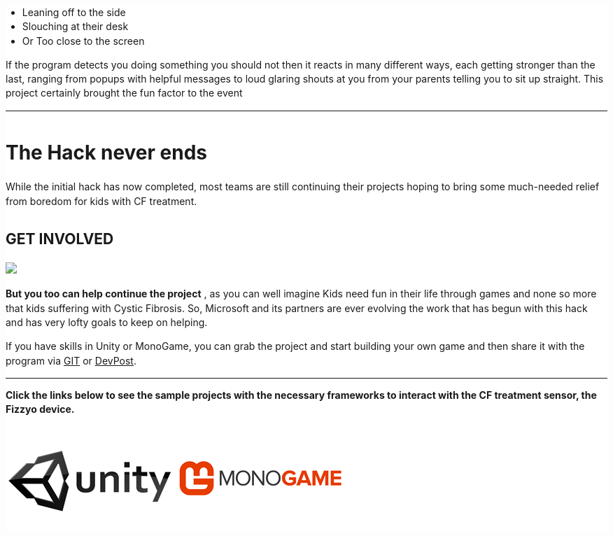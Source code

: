 - Leaning off to the side
- Slouching at their desk
- Or Too close to the screen

If the program detects you doing something you should not then it reacts in many different ways, each getting stronger than the last, ranging from popups with helpful messages to loud glaring shouts at you from your parents telling you to sit up straight.  This project certainly brought the fun factor to the event

 

* * *

# The Hack never ends

While the initial hack has now completed, most teams are still continuing their projects hoping to bring some much-needed relief from boredom for kids with CF treatment.

## GET INVOLVED

![](https://media.giphy.com/media/Tv3FBR0TCETe/giphy.gif)

 

**But you too can help continue the project** , as you can well imagine Kids need fun in their life through games and none so more that kids suffering with Cystic Fibrosis.  So, Microsoft and its partners are ever evolving the work that has begun with this hack and has very lofty goals to keep on helping.

 

If you have skills in Unity or MonoGame, you can grab the project and start building your own game and then share it with the program via [GIT](https://github.com/FIZZYO/fizzyo-challenge) or [DevPost](https://ichealthhack.devpost.com/).

** **

**Click the links below to see the sample projects with the necessary frameworks to interact with the CF treatment sensor, the Fizzyo device.**

 [![image](/assets/img/wordpress/2017/03/image-12.png "image")](https://github.com/Fizzyo/fizzyo-challenge/tree/master/Fizzyo-Unity-Example)[![image](/assets/img/wordpress/2017/03/image-13.png "image")](https://github.com/Fizzyo/fizzyo-challenge/tree/master/Fizzyo-MonoGame-Example)
